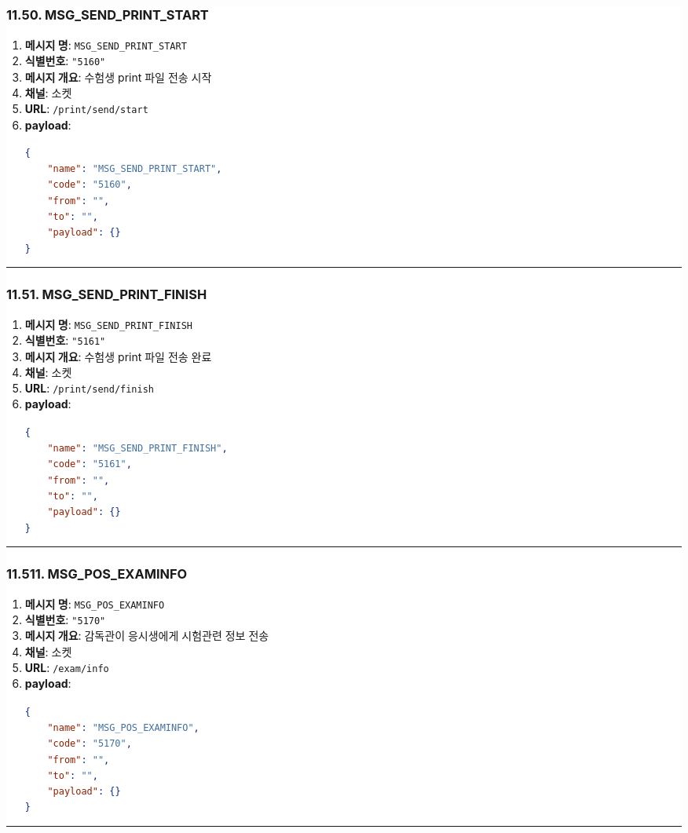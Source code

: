 
### 11.50. MSG_SEND_PRINT_START

1. **메시지 명**: `MSG_SEND_PRINT_START`
2. **식별번호**: `"5160"`
3. **메시지 개요**: 수험생 print 파일 전송 시작
4. **채널**: 소켓
5. **URL**: `/print/send/start`
6. **payload**:
    ```json
    {
        "name": "MSG_SEND_PRINT_START",
        "code": "5160",
        "from": "",
        "to": "",
        "payload": {}
    }
    ```

---

### 11.51. MSG_SEND_PRINT_FINISH

1. **메시지 명**: `MSG_SEND_PRINT_FINISH`
2. **식별번호**: `"5161"`
3. **메시지 개요**: 수험생 print 파일 전송 완료
4. **채널**: 소켓
5. **URL**: `/print/send/finish`
6. **payload**:
    ```json
    {
        "name": "MSG_SEND_PRINT_FINISH",
        "code": "5161",
        "from": "",
        "to": "",
        "payload": {}
    }
    ```

---

### 11.511. MSG_POS_EXAMINFO

1. **메시지 명**: `MSG_POS_EXAMINFO`
2. **식별번호**: `"5170"`
3. **메시지 개요**: 감독관이 응시생에게 시험관련 정보 전송
4. **채널**: 소켓
5. **URL**: `/exam/info`
6. **payload**:
    ```json
    {
        "name": "MSG_POS_EXAMINFO",
        "code": "5170",
        "from": "",
        "to": "",
        "payload": {}
    }
    ```

---